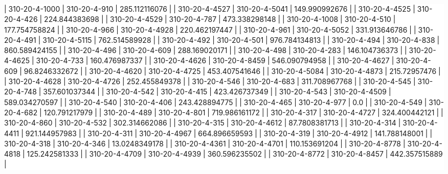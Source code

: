 | 310-20-4-1000 | 310-20-4-910 | 285.112116076 |
| 310-20-4-4527 | 310-20-4-5041 | 149.990992676 |
| 310-20-4-4525 | 310-20-4-426 | 224.844383698 |
| 310-20-4-4529 | 310-20-4-787 | 473.338298148 |
| 310-20-4-1008 | 310-20-4-510 | 177.754758824 |
| 310-20-4-966 | 310-20-4-4928 | 220.462197447 |
| 310-20-4-961 | 310-20-4-5052 | 331.913646786 |
| 310-20-4-491 | 310-20-4-5115 | 762.514589928 |
| 310-20-4-492 | 310-20-4-501 | 976.784134813 |
| 310-20-4-494 | 310-20-4-838 | 860.589424155 |
| 310-20-4-496 | 310-20-4-609 | 288.169020171 |
| 310-20-4-498 | 310-20-4-283 | 146.104736373 |
| 310-20-4-4625 | 310-20-4-733 | 160.476987337 |
| 310-20-4-4626 | 310-20-4-8459 | 546.090794958 |
| 310-20-4-4627 | 310-20-4-609 | 96.8246332672 |
| 310-20-4-4620 | 310-20-4-4725 | 453.407541646 |
| 310-20-4-5084 | 310-20-4-4873 | 215.72957476 |
| 310-20-4-4628 | 310-20-4-4726 | 252.455849378 |
| 310-20-4-546 | 310-20-4-683 | 311.708967768 |
| 310-20-4-545 | 310-20-4-748 | 357.601037344 |
| 310-20-4-542 | 310-20-4-415 | 423.426737349 |
| 310-20-4-543 | 310-20-4-4509 | 589.034270597 |
| 310-20-4-540 | 310-20-4-406 | 243.428894775 |
| 310-20-4-465 | 310-20-4-977 | 0.0 |
| 310-20-4-549 | 310-20-4-682 | 120.791217979 |
| 310-20-4-489 | 310-20-4-801 | 719.986161172 |
| 310-20-4-317 | 310-20-4-4727 | 324.400442121 |
| 310-20-4-860 | 310-20-4-532 | 302.314662086 |
| 310-20-4-315 | 310-20-4-4612 | 87.7808381713 |
| 310-20-4-314 | 310-20-4-4411 | 921.144957983 |
| 310-20-4-311 | 310-20-4-4967 | 664.896659593 |
| 310-20-4-319 | 310-20-4-4912 | 141.788148001 |
| 310-20-4-318 | 310-20-4-346 | 13.0248349178 |
| 310-20-4-4361 | 310-20-4-4701 | 110.153691204 |
| 310-20-4-8778 | 310-20-4-4818 | 125.242581333 |
| 310-20-4-4709 | 310-20-4-4939 | 360.596235502 |
| 310-20-4-8772 | 310-20-4-8457 | 442.357515889 |